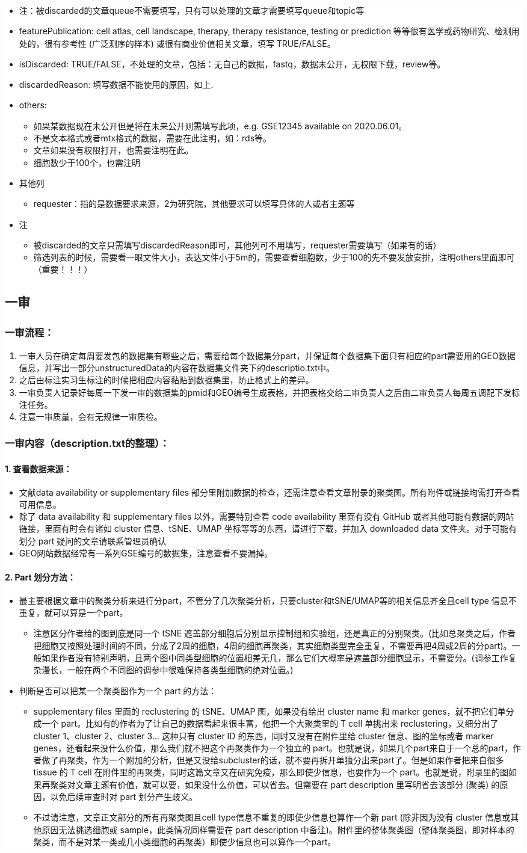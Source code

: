 - 注：被discarded的文章queue不需要填写，只有可以处理的文章才需要填写queue和topic等

- featurePublication: cell atlas, cell landscape, therapy, therapy resistance, testing or prediction 等等很有医学或药物研究、检测用处的，很有参考性 (广泛测序的样本) 或很有商业价值相关文章，填写 TRUE/FALSE。

- isDiscarded: TRUE/FALSE，不处理的文章，包括：无自己的数据，fastq，数据未公开，无权限下载，review等。

- discardedReason: 填写数据不能使用的原因，如上. 

- others: 
  - 如果某数据现在未公开但是将在未来公开则需填写此项，e.g. GSE12345 available on 2020.06.01。
  - 不是文本格式或者mtx格式的数据，需要在此注明，如：rds等。
  - 文章如果没有权限打开，也需要注明在此。
  -  细胞数少于100个，也需注明
 
- 其他列
  - requester：指的是数据要求来源，2为研究院，其他要求可以填写具体的人或者主题等

- 注
  - 被discarded的文章只需填写discardedReason即可，其他列可不用填写，requester需要填写（如果有的话）
  - 筛选列表的时候，需要看一眼文件大小，表达文件小于5m的，需要查看细胞数，少于100的先不要发放安排，注明others里面即可（重要！！！）

## <span id="head5">一审 </span>
### <span id="head6">一审流程： </span>
1. 一审人员在确定每周要发包的数据集有哪些之后，需要给每个数据集分part，并保证每个数据集下面只有相应的part需要用的GEO数据信息，并写出一部分unstructuredData的内容在数据集文件夹下的descriptio.txt中。
2. 之后由标注实习生标注的时候把相应内容黏贴到数据集里，防止格式上的差异。
3. 一审负责人记录好每周一下发一审的数据集的pmid和GEO编号生成表格，并把表格交给二审负责人之后由二审负责人每周五调配下发标注任务。
4. 注意一审质量，会有无规律一审质检。

### <span id="head7">一审内容（description.txt的整理）： </span>
#### 1. 查看数据来源：
- 文献data availability or supplementary files 部分里附加数据的检查，还需注意查看文章附录的聚类图。所有附件或链接均需打开查看可用信息。
- 除了 data availability 和 supplementary files 以外，需要特别查看 code availability 里面有没有 GitHub 或者其他可能有数据的网站链接，里面有时会有诸如 cluster 信息、tSNE、UMAP 坐标等等的东西，请进行下载，并加入 downloaded data 文件夹。对于可能有划分 part 疑问的文章请联系管理员确认
- GEO网站数据经常有一系列GSE编号的数据集，注意查看不要漏掉。

#### 2. Part 划分方法：
- 最主要根据文章中的聚类分析来进行分part，不管分了几次聚类分析，只要cluster和tSNE/UMAP等的相关信息齐全且cell type 信息不重复，就可以算是一个part。
  - 注意区分作者给的图到底是同一个 tSNE 遮盖部分细胞后分别显示控制组和实验组，还是真正的分别聚类。(比如总聚类之后，作者把细胞又按照处理时间的不同，分成了2周的细胞，4周的细胞再聚类，其实细胞类型完全重复，不需要再把4周或2周的分part)。一般如果作者没有特别声明，且两个图中同类型细胞的位置相差无几，那么它们大概率是遮盖部分细胞显示，不需要分。(调参工作复杂漫长，一般在两个不同图的调参中很难保持各类型细胞的绝对位置。)

- 判断是否可以把某一个聚类图作为一个 part 的方法：
  - supplementary files 里面的 reclustering 的 tSNE、UMAP 图，如果没有给出 cluster name 和 marker genes，就不把它们单分成一个 part。比如有的作者为了让自己的数据看起来很丰富，他把一个大聚类里的 T cell 单挑出来 reclustering，又细分出了 cluster 1、cluster 2、cluster 3... 这种只有 cluster ID 的东西，同时又没有在附件里给 cluster 信息、图的坐标或者 marker genes，还看起来没什么价值，那么我们就不把这个再聚类作为一个独立的 part。也就是说，如果几个part来自于一个总的part，作者做了再聚类，作为一个附加的分析，但是又没给subcluster的话，就不要再拆开单独分出来part了。但是如果作者把来自很多 tissue 的 T cell 在附件里的再聚类，同时这篇文章又在研究免疫，那么即使少信息，也要作为一个 part。也就是说，附录里的图如果再聚类对文章主题有价值，就可以要，如果没什么价值，可以省去。但需要在 part description 里写明省去该部分 (聚类) 的原因，以免后续审查时对 part 划分产生歧义。

  - 不过请注意，文章正文部分的所有再聚类图且cell type信息不重复的即使少信息也算作一个新 part (除非因为没有 cluster 信息或其他原因无法挑选细胞或 sample，此类情况同样需要在 part description 中备注)。附件里的整体聚类图（整体聚类图，即对样本的聚类，而不是对某一类或几小类细胞的再聚类）即使少信息也可以算作一个part。
